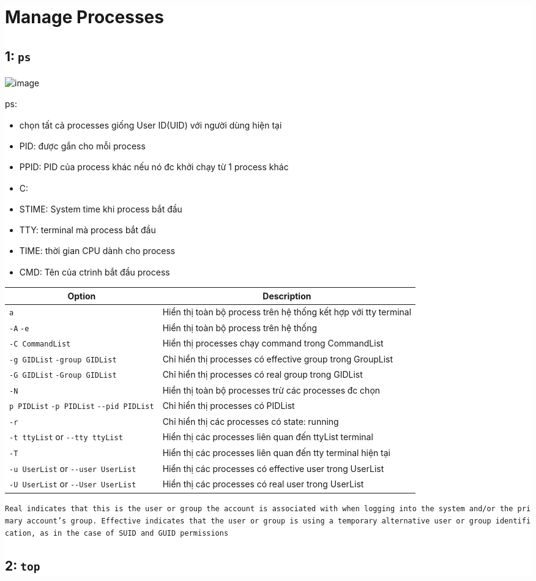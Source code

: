 # Manage Processes

## 1: `ps`

<img width="741" alt="image" src="https://user-images.githubusercontent.com/54473576/220228385-8df641e6-e800-4bc2-b16f-ee2f701b4701.png">

ps:

- chọn tất cả processes giống User ID(UID) với người dùng hiện tại

- PID: được gắn cho mỗi process

- PPID: PID của process khác nếu nó đc khởi chạy từ 1 process khác

- C:

- STIME: System time khi process bắt đầu

- TTY: terminal mà process bắt đầu

- TIME: thời gian CPU dành cho process

- CMD: Tên của ctrinh bắt đầu process

| Option                                   | Description                                                     |
| ---------------------------------------- | --------------------------------------------------------------- |
| `a`                                      | Hiển thị toàn bộ process trên hệ thống kết hợp với tty terminal |
| `-A` `-e`                                | Hiển thị toàn bộ process trên hệ thống                          |
| `-C CommandList`                         | Hiển thị processes chạy command trong CommandList               |
| `-g GIDList` `-group GIDList`            | Chỉ hiển thị processes có effective group trong GroupList       |
| `-G GIDList` `-Group GIDList`            | Chỉ hiển thị processes có real group trong GIDList              |
| `-N`                                     | Hiển thị toàn bộ processes trừ các processes đc chọn            |
| `p PIDList` `-p PIDList` `--pid PIDList` | Chỉ hiển thị processes có PIDList                               |
| `-r`                                     | Chỉ hiển thị các processes có state: running                    |
| `-t ttyList` or `--tty ttyList`          | Hiển thị các processes liên quan đến ttyList terminal           |
| `-T`                                     | Hiển thị các processes liên quan đến tty terminal hiện tại      |
| `-u UserList` or `--user UserList`       | Hiển thị các processes có effective user trong UserList         |
| `-U UserList` or `--User UserList`       | Hiển thị các processes có real user trong UserList              |

`Real indicates that this is the user or group the account is associated with when logging into the system and/or the primary account’s group. Effective indicates that the user or group is using a temporary alternative user or group identification, as in the case of SUID and GUID permissions`

## 2: `top`
